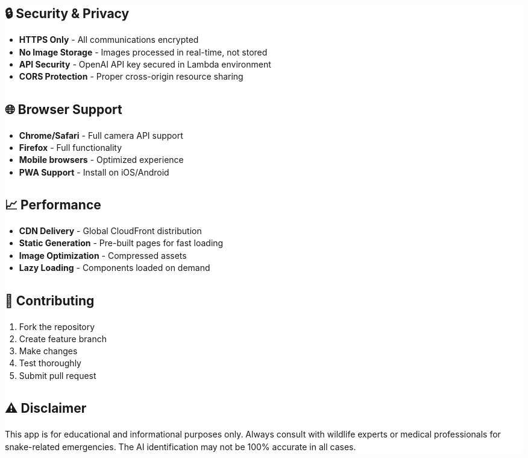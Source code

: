 ## 🔒 Security & Privacy

- **HTTPS Only** - All communications encrypted
- **No Image Storage** - Images processed in real-time, not stored
- **API Security** - OpenAI API key secured in Lambda environment
- **CORS Protection** - Proper cross-origin resource sharing

## 🌐 Browser Support

- **Chrome/Safari** - Full camera API support
- **Firefox** - Full functionality
- **Mobile browsers** - Optimized experience
- **PWA Support** - Install on iOS/Android

## 📈 Performance

- **CDN Delivery** - Global CloudFront distribution
- **Static Generation** - Pre-built pages for fast loading
- **Image Optimization** - Compressed assets
- **Lazy Loading** - Components loaded on demand

## 🤝 Contributing

1. Fork the repository
2. Create feature branch
3. Make changes
4. Test thoroughly
5. Submit pull request

## ⚠️ Disclaimer

This app is for educational and informational purposes only. Always consult with wildlife experts or medical professionals for snake-related emergencies. The AI identification may not be 100% accurate in all cases.
